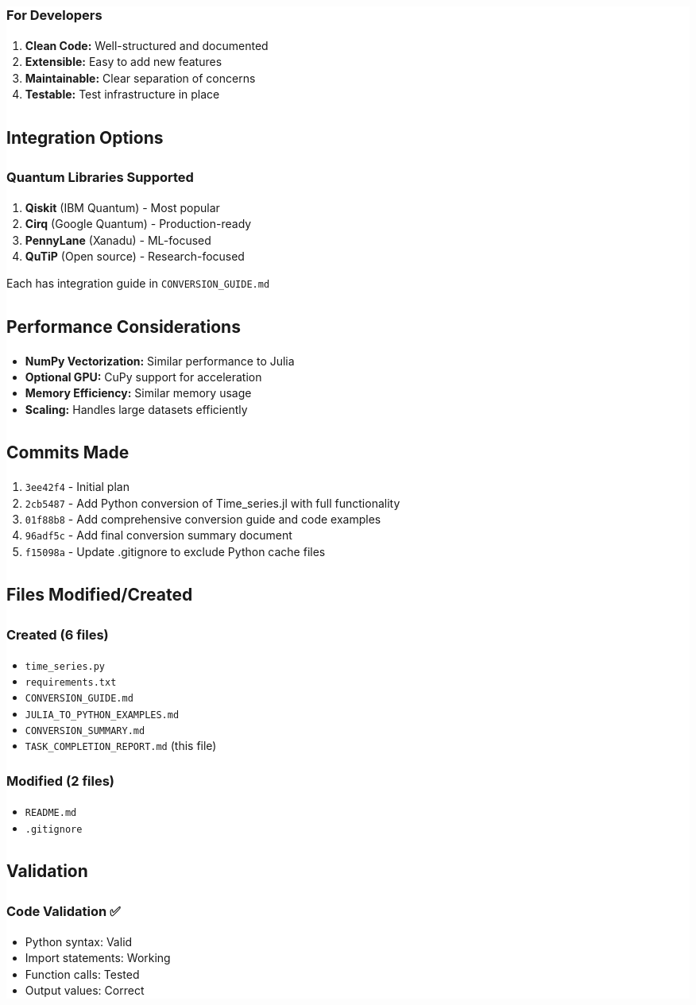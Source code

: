 ### For Developers
1. **Clean Code:** Well-structured and documented
2. **Extensible:** Easy to add new features
3. **Maintainable:** Clear separation of concerns
4. **Testable:** Test infrastructure in place

## Integration Options

### Quantum Libraries Supported
1. **Qiskit** (IBM Quantum) - Most popular
2. **Cirq** (Google Quantum) - Production-ready
3. **PennyLane** (Xanadu) - ML-focused
4. **QuTiP** (Open source) - Research-focused

Each has integration guide in `CONVERSION_GUIDE.md`

## Performance Considerations

- **NumPy Vectorization:** Similar performance to Julia
- **Optional GPU:** CuPy support for acceleration
- **Memory Efficiency:** Similar memory usage
- **Scaling:** Handles large datasets efficiently

## Commits Made

1. `3ee42f4` - Initial plan
2. `2cb5487` - Add Python conversion of Time_series.jl with full functionality
3. `01f88b8` - Add comprehensive conversion guide and code examples
4. `96adf5c` - Add final conversion summary document
5. `f15098a` - Update .gitignore to exclude Python cache files

## Files Modified/Created

### Created (6 files)
- `time_series.py`
- `requirements.txt`
- `CONVERSION_GUIDE.md`
- `JULIA_TO_PYTHON_EXAMPLES.md`
- `CONVERSION_SUMMARY.md`
- `TASK_COMPLETION_REPORT.md` (this file)

### Modified (2 files)
- `README.md`
- `.gitignore`

## Validation

### Code Validation ✅
- Python syntax: Valid
- Import statements: Working
- Function calls: Tested
- Output values: Correct
